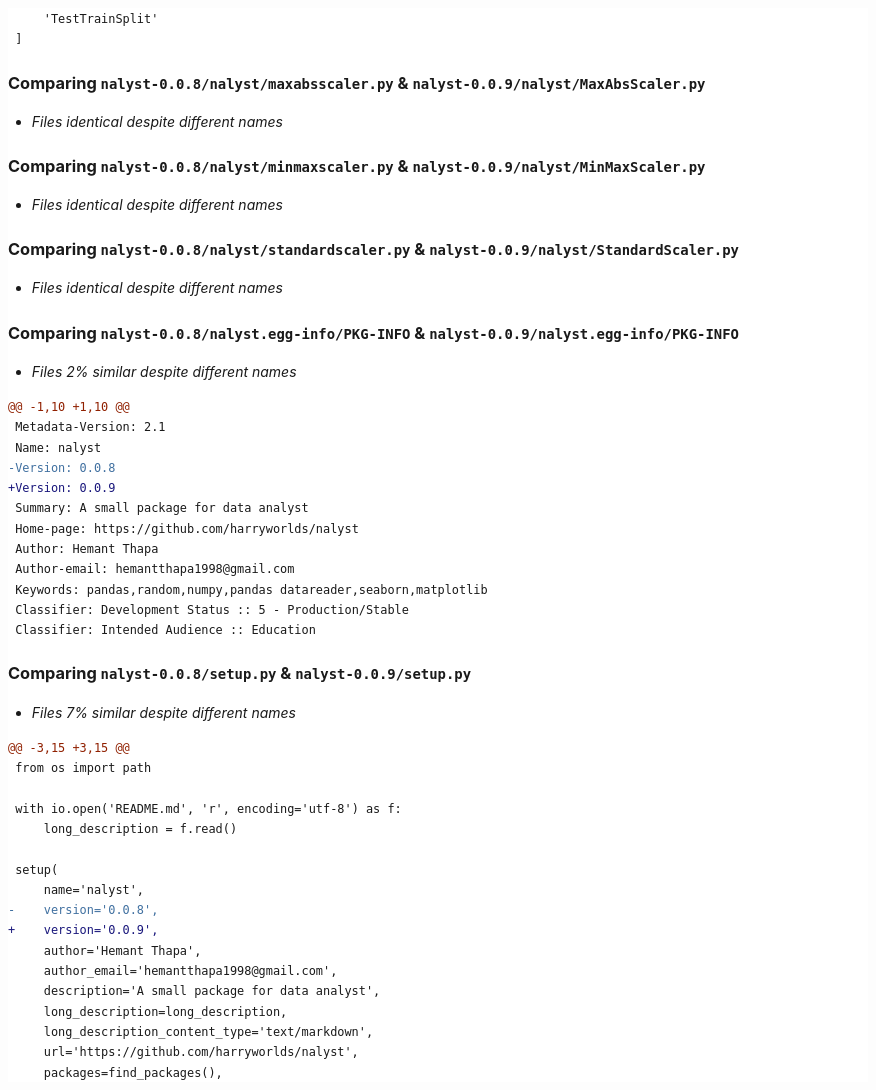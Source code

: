 ```diff
     'TestTrainSplit'
 ]
```

### Comparing `nalyst-0.0.8/nalyst/maxabsscaler.py` & `nalyst-0.0.9/nalyst/MaxAbsScaler.py`

 * *Files identical despite different names*

### Comparing `nalyst-0.0.8/nalyst/minmaxscaler.py` & `nalyst-0.0.9/nalyst/MinMaxScaler.py`

 * *Files identical despite different names*

### Comparing `nalyst-0.0.8/nalyst/standardscaler.py` & `nalyst-0.0.9/nalyst/StandardScaler.py`

 * *Files identical despite different names*

### Comparing `nalyst-0.0.8/nalyst.egg-info/PKG-INFO` & `nalyst-0.0.9/nalyst.egg-info/PKG-INFO`

 * *Files 2% similar despite different names*

```diff
@@ -1,10 +1,10 @@
 Metadata-Version: 2.1
 Name: nalyst
-Version: 0.0.8
+Version: 0.0.9
 Summary: A small package for data analyst
 Home-page: https://github.com/harryworlds/nalyst
 Author: Hemant Thapa
 Author-email: hemantthapa1998@gmail.com
 Keywords: pandas,random,numpy,pandas datareader,seaborn,matplotlib
 Classifier: Development Status :: 5 - Production/Stable
 Classifier: Intended Audience :: Education
```

### Comparing `nalyst-0.0.8/setup.py` & `nalyst-0.0.9/setup.py`

 * *Files 7% similar despite different names*

```diff
@@ -3,15 +3,15 @@
 from os import path
 
 with io.open('README.md', 'r', encoding='utf-8') as f:
     long_description = f.read()
 
 setup(
     name='nalyst',
-    version='0.0.8',
+    version='0.0.9',
     author='Hemant Thapa',
     author_email='hemantthapa1998@gmail.com',
     description='A small package for data analyst',
     long_description=long_description,
     long_description_content_type='text/markdown',
     url='https://github.com/harryworlds/nalyst',
     packages=find_packages(),
```

